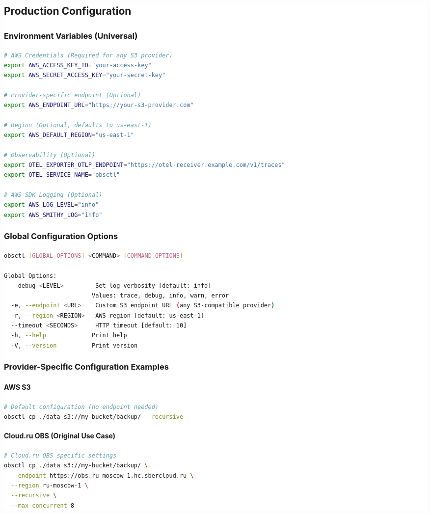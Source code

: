 
## Production Configuration

### Environment Variables (Universal)

```bash
# AWS Credentials (Required for any S3 provider)
export AWS_ACCESS_KEY_ID="your-access-key"
export AWS_SECRET_ACCESS_KEY="your-secret-key"

# Provider-specific endpoint (Optional)
export AWS_ENDPOINT_URL="https://your-s3-provider.com"

# Region (Optional, defaults to us-east-1)
export AWS_DEFAULT_REGION="us-east-1"

# Observability (Optional)
export OTEL_EXPORTER_OTLP_ENDPOINT="https://otel-receiver.example.com/v1/traces"
export OTEL_SERVICE_NAME="obsctl"

# AWS SDK Logging (Optional)
export AWS_LOG_LEVEL="info"
export AWS_SMITHY_LOG="info"
```

### Global Configuration Options

```bash
obsctl [GLOBAL_OPTIONS] <COMMAND> [COMMAND_OPTIONS]

Global Options:
  --debug <LEVEL>         Set log verbosity [default: info]
                         Values: trace, debug, info, warn, error
  -e, --endpoint <URL>    Custom S3 endpoint URL (any S3-compatible provider)
  -r, --region <REGION>   AWS region [default: us-east-1]
  --timeout <SECONDS>     HTTP timeout [default: 10]
  -h, --help             Print help
  -V, --version          Print version
```

### Provider-Specific Configuration Examples

#### AWS S3
```bash
# Default configuration (no endpoint needed)
obsctl cp ./data s3://my-bucket/backup/ --recursive
```

#### Cloud.ru OBS (Original Use Case)
```bash
# Cloud.ru OBS specific settings
obsctl cp ./data s3://my-bucket/backup/ \
  --endpoint https://obs.ru-moscow-1.hc.sbercloud.ru \
  --region ru-moscow-1 \
  --recursive \
  --max-concurrent 8
```
